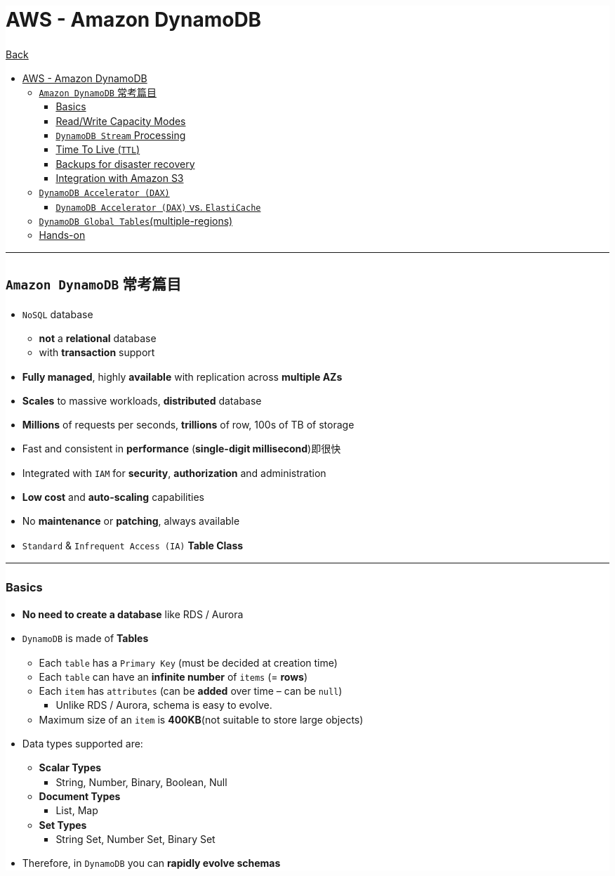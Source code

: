 # AWS - Amazon DynamoDB

[Back](../../index.md)

- [AWS - Amazon DynamoDB](#aws---amazon-dynamodb)
  - [`Amazon DynamoDB` 常考篇目](#amazon-dynamodb-常考篇目)
    - [Basics](#basics)
    - [Read/Write Capacity Modes](#readwrite-capacity-modes)
    - [`DynamoDB Stream` Processing](#dynamodb-stream-processing)
    - [Time To Live (`TTL`)](#time-to-live-ttl)
    - [Backups for disaster recovery](#backups-for-disaster-recovery)
    - [Integration with Amazon S3](#integration-with-amazon-s3)
  - [`DynamoDB Accelerator (DAX)`](#dynamodb-accelerator-dax)
    - [`DynamoDB Accelerator (DAX)` vs. `ElastiCache`](#dynamodb-accelerator-dax-vs-elasticache)
  - [`DynamoDB Global Tables`(multiple-regions)](#dynamodb-global-tablesmultiple-regions)
  - [Hands-on](#hands-on)

---

## `Amazon DynamoDB` 常考篇目

- `NoSQL` database

  - **not** a **relational** database
  - with **transaction** support

- **Fully managed**, highly **available** with replication across **multiple AZs**
- **Scales** to massive workloads, **distributed** database

- **Millions** of requests per seconds, **trillions** of row, 100s of TB of storage
- Fast and consistent in **performance** (**single-digit millisecond**)即很快
- Integrated with `IAM` for **security**, **authorization** and administration
- **Low cost** and **auto-scaling** capabilities
- No **maintenance** or **patching**, always available
- `Standard` & `Infrequent Access (IA)` **Table Class**

---

### Basics

- **No need to create a database** like RDS / Aurora
- `DynamoDB` is made of **Tables**

  - Each `table` has a `Primary Key` (must be decided at creation time)
  - Each `table` can have an **infinite number** of `items` (= **rows**)
  - Each `item` has `attributes` (can be **added** over time – can be `null`)
    - Unlike RDS / Aurora, schema is easy to evolve.
  - Maximum size of an `item` is **400KB**(not suitable to store large objects)

- Data types supported are:
  - **Scalar Types**
    - String, Number, Binary, Boolean, Null
  - **Document Types**
    - List, Map
  - **Set Types**
    - String Set, Number Set, Binary Set
- Therefore, in `DynamoDB` you can **rapidly evolve schemas**
